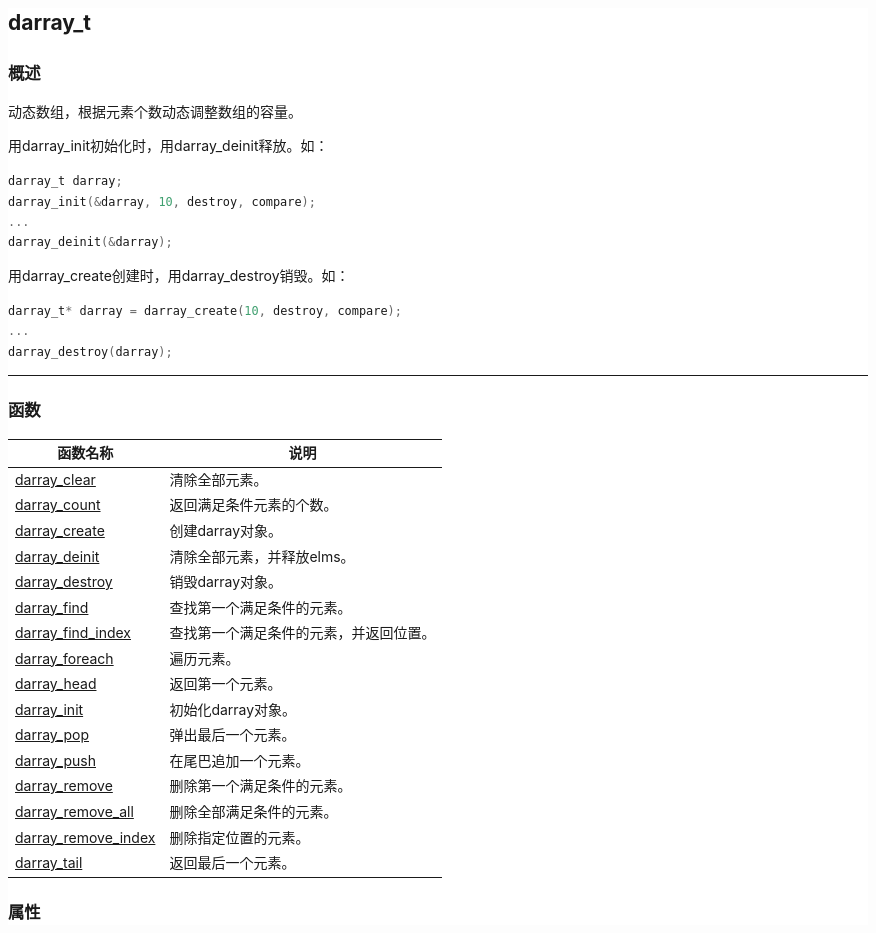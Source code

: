 ## darray\_t
### 概述
 动态数组，根据元素个数动态调整数组的容量。

 用darray\_init初始化时，用darray\_deinit释放。如：

 ```c
 darray_t darray;
 darray_init(&darray, 10, destroy, compare);
 ...
 darray_deinit(&darray);
 ```

 用darray\_create创建时，用darray\_destroy销毁。如：

 ```c
 darray_t* darray = darray_create(10, destroy, compare);
 ...
 darray_destroy(darray);
 ```


----------------------------------
### 函数
<p id="darray_t_methods">

| 函数名称 | 说明 | 
| -------- | ------------ | 
| <a href="#darray_t_darray_clear">darray\_clear</a> | 清除全部元素。 |
| <a href="#darray_t_darray_count">darray\_count</a> | 返回满足条件元素的个数。 |
| <a href="#darray_t_darray_create">darray\_create</a> | 创建darray对象。 |
| <a href="#darray_t_darray_deinit">darray\_deinit</a> | 清除全部元素，并释放elms。 |
| <a href="#darray_t_darray_destroy">darray\_destroy</a> | 销毁darray对象。 |
| <a href="#darray_t_darray_find">darray\_find</a> | 查找第一个满足条件的元素。 |
| <a href="#darray_t_darray_find_index">darray\_find\_index</a> | 查找第一个满足条件的元素，并返回位置。 |
| <a href="#darray_t_darray_foreach">darray\_foreach</a> | 遍历元素。 |
| <a href="#darray_t_darray_head">darray\_head</a> | 返回第一个元素。 |
| <a href="#darray_t_darray_init">darray\_init</a> | 初始化darray对象。 |
| <a href="#darray_t_darray_pop">darray\_pop</a> | 弹出最后一个元素。 |
| <a href="#darray_t_darray_push">darray\_push</a> | 在尾巴追加一个元素。 |
| <a href="#darray_t_darray_remove">darray\_remove</a> | 删除第一个满足条件的元素。 |
| <a href="#darray_t_darray_remove_all">darray\_remove\_all</a> | 删除全部满足条件的元素。 |
| <a href="#darray_t_darray_remove_index">darray\_remove\_index</a> | 删除指定位置的元素。 |
| <a href="#darray_t_darray_tail">darray\_tail</a> | 返回最后一个元素。 |
### 属性
<p id="darray_t_properties">
